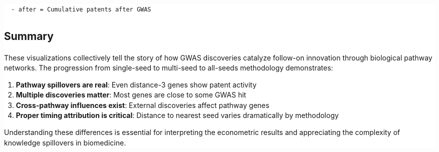 ```
  - after = Cumulative patents after GWAS
```

## Summary

These visualizations collectively tell the story of how GWAS discoveries catalyze follow-on innovation through biological pathway networks. The progression from single-seed to multi-seed to all-seeds methodology demonstrates:

1. **Pathway spillovers are real**: Even distance-3 genes show patent activity
2. **Multiple discoveries matter**: Most genes are close to some GWAS hit
3. **Cross-pathway influences exist**: External discoveries affect pathway genes
4. **Proper timing attribution is critical**: Distance to nearest seed varies dramatically by methodology

Understanding these differences is essential for interpreting the econometric results and appreciating the complexity of knowledge spillovers in biomedicine.
